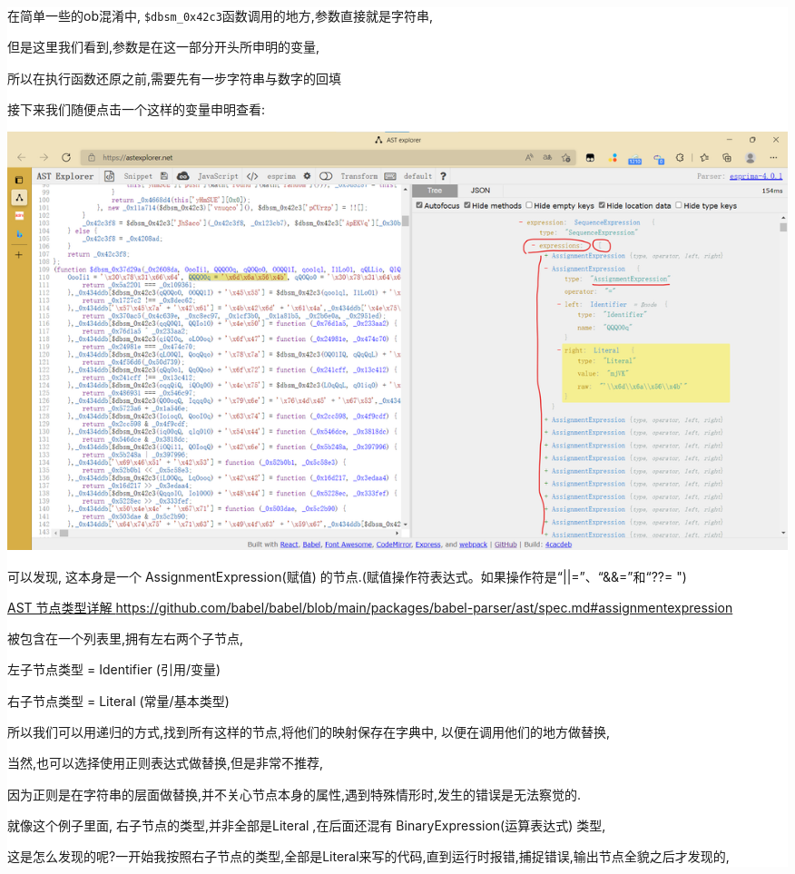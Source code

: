 

在简单一些的ob混淆中, `$dbsm_0x42c3`函数调用的地方,参数直接就是字符串,

但是这里我们看到,参数是在这一部分开头所申明的变量,

所以在执行函数还原之前,需要先有一步字符串与数字的回填

接下来我们随便点击一个这样的变量申明查看:

![image-20220311231624133](img/猿人学02_ob混淆/image-20220311231624133.png)



可以发现, 这本身是一个 AssignmentExpression(赋值) 的节点.(赋值操作符表达式。如果操作符是“||=”、“&&=”和“??= ") 

[AST 节点类型详解 ](https://github.com/babel/babel/blob/main/packages/babel-parser/ast/spec.md#assignmentexpression)https://github.com/babel/babel/blob/main/packages/babel-parser/ast/spec.md#assignmentexpression

被包含在一个列表里,拥有左右两个子节点,

左子节点类型 = Identifier (引用/变量)

右子节点类型 = Literal (常量/基本类型)

所以我们可以用递归的方式,找到所有这样的节点,将他们的映射保存在字典中, 以便在调用他们的地方做替换,

当然,也可以选择使用正则表达式做替换,但是非常不推荐,

因为正则是在字符串的层面做替换,并不关心节点本身的属性,遇到特殊情形时,发生的错误是无法察觉的.

就像这个例子里面, 右子节点的类型,并非全部是Literal ,在后面还混有 BinaryExpression(运算表达式) 类型,

这是怎么发现的呢?一开始我按照右子节点的类型,全部是Literal来写的代码,直到运行时报错,捕捉错误,输出节点全貌之后才发现的,
